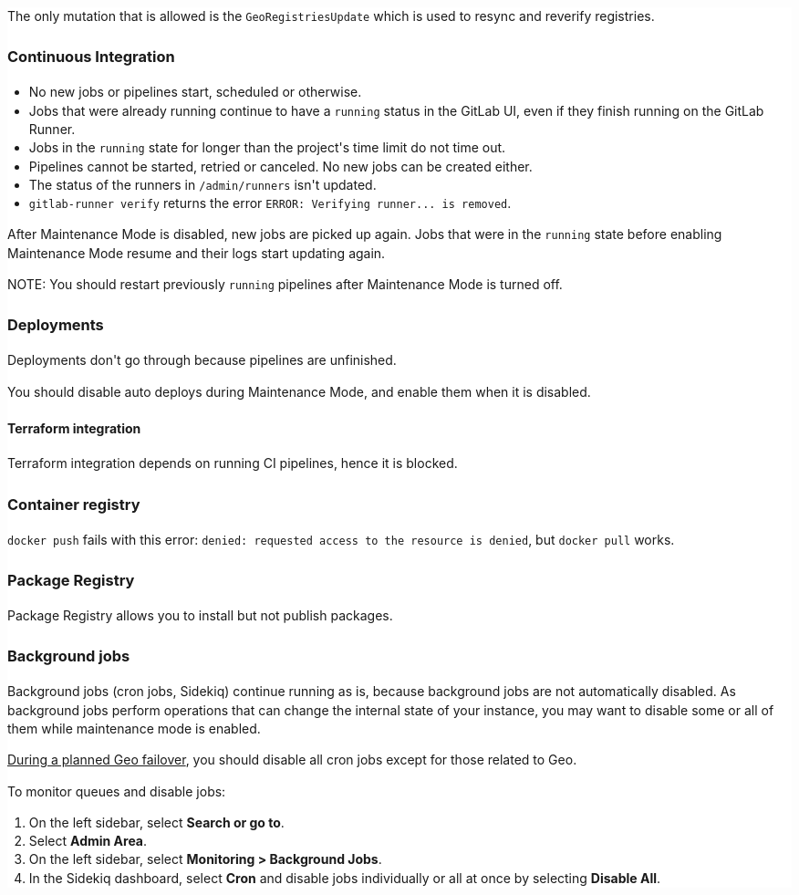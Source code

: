 The only mutation that is allowed is the `GeoRegistriesUpdate` which is used to resync and reverify registries.

### Continuous Integration

- No new jobs or pipelines start, scheduled or otherwise.
- Jobs that were already running continue to have a `running` status in the GitLab UI,
  even if they finish running on the GitLab Runner.
- Jobs in the `running` state for longer than the project's time limit do not time out.
- Pipelines cannot be started, retried or canceled. No new jobs can be created either.
- The status of the runners in `/admin/runners` isn't updated.
- `gitlab-runner verify` returns the error `ERROR: Verifying runner... is removed`.

After Maintenance Mode is disabled, new jobs are picked up again. Jobs that were
in the `running` state before enabling Maintenance Mode resume and their logs start
updating again.

NOTE:
You should restart previously `running` pipelines after Maintenance Mode
is turned off.

### Deployments

Deployments don't go through because pipelines are unfinished.

You should disable auto deploys during Maintenance Mode, and enable them when it is disabled.

#### Terraform integration

Terraform integration depends on running CI pipelines, hence it is blocked.

### Container registry

`docker push` fails with this error: `denied: requested access to the resource is denied`, but `docker pull` works.

### Package Registry

Package Registry allows you to install but not publish packages.

### Background jobs

Background jobs (cron jobs, Sidekiq) continue running as is, because background jobs are not automatically disabled.
As background jobs perform operations that can change the internal state of your instance, you may want to disable
some or all of them while maintenance mode is enabled.

[During a planned Geo failover](../geo/disaster_recovery/planned_failover.md#prevent-updates-to-the-primary-site),
you should disable all cron jobs except for those related to Geo.

To monitor queues and disable jobs:

1. On the left sidebar, select **Search or go to**.
1. Select **Admin Area**.
1. On the left sidebar, select **Monitoring > Background Jobs**.
1. In the Sidekiq dashboard, select **Cron** and disable jobs individually or all at once by selecting **Disable All**.
